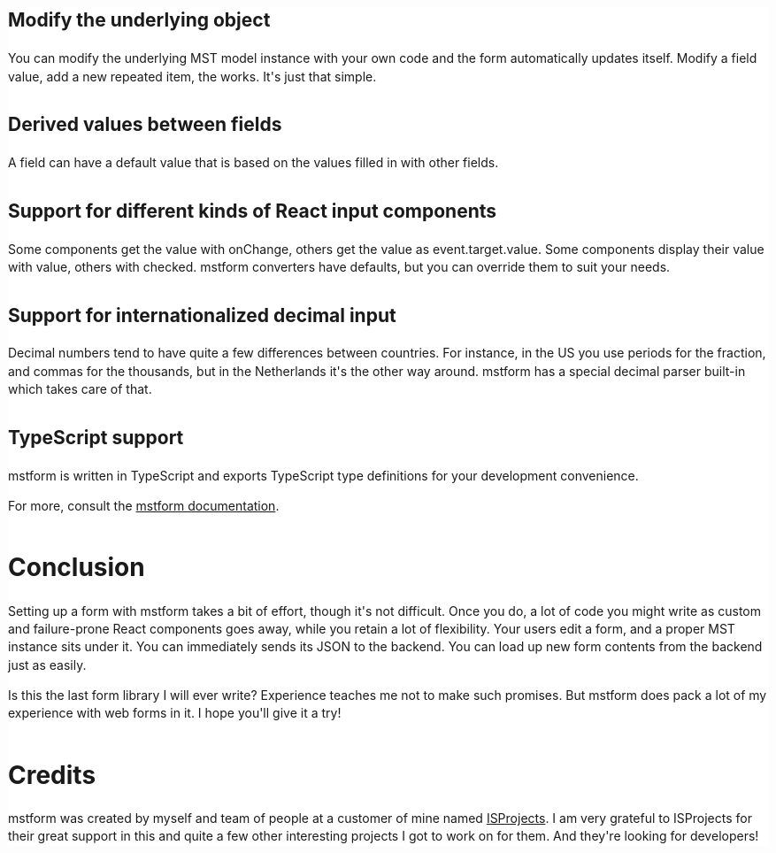## Modify the underlying object

You can modify the underlying MST model instance with your own code and
the form automatically updates itself. Modify a field value, add a new
repeated item, the works. It's just that simple.

## Derived values between fields

A field can have a default value that is based on the values filled in
with other fields.

## Support for different kinds of React input components

Some components get the value with
<span class="title-ref">onChange</span>, others get the value as
<span class="title-ref">event.target.value</span>. Some components
display their value with <span class="title-ref">value</span>, others
with <span class="title-ref">checked</span>. mstform converters have
defaults, but you can override them to suit your needs.

## Support for internationalized decimal input

Decimal numbers tend to have quite a few differences between countries.
For instance, in the US you use periods for the fraction, and commas for
the thousands, but in the Netherlands it's the other way around. mstform
has a special decimal parser built-in which takes care of that.

## TypeScript support

mstform is written in TypeScript and exports TypeScript type definitions
for your development convenience.

For more, consult the [mstform
documentation](https://github.com/isprojects/mstform).

# Conclusion

Setting up a form with mstform takes a bit of effort, though it's not
difficult. Once you do, a lot of code you might write as custom and
failure-prone React components goes away, while you retain a lot of
flexibility. Your users edit a form, and a proper MST instance sits
under it. You can immediately sends its JSON to the backend. You can
load up new form contents from the backend just as easily.

Is this the last form library I will ever write? Experience teaches me
not to make such promises. But mstform does pack a lot of my experience
with web forms in it. I hope you'll give it a try!

# Credits

mstform was created by myself and team of people at a customer of mine
named [ISProjects](https://www.isprojects.nl/en/). I am very grateful to
ISProjects for their great support in this and quite a few other
interesting projects I got to work on for them. And they're looking for
developers!
